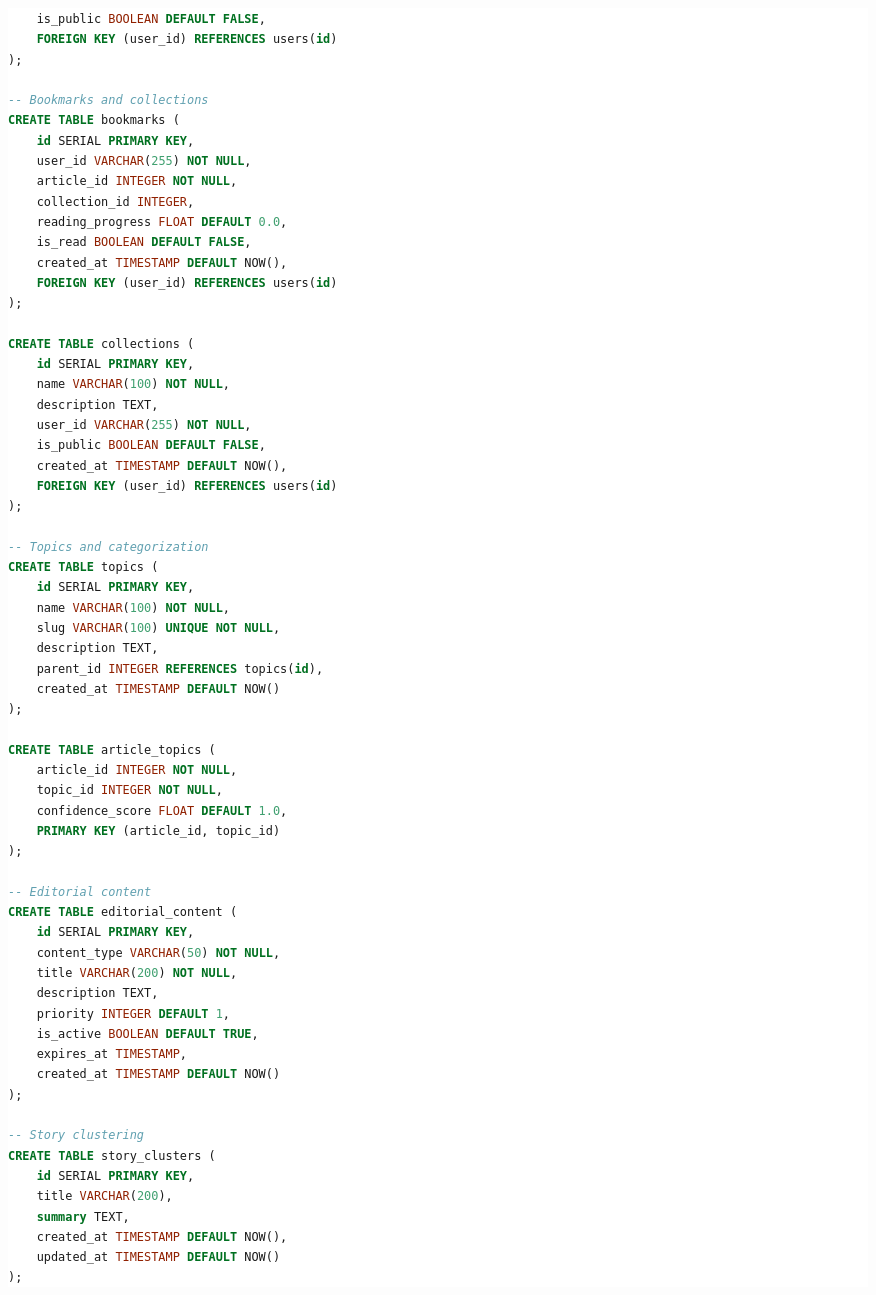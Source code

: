 ```sql
    is_public BOOLEAN DEFAULT FALSE,
    FOREIGN KEY (user_id) REFERENCES users(id)
);

-- Bookmarks and collections
CREATE TABLE bookmarks (
    id SERIAL PRIMARY KEY,
    user_id VARCHAR(255) NOT NULL,
    article_id INTEGER NOT NULL,
    collection_id INTEGER,
    reading_progress FLOAT DEFAULT 0.0,
    is_read BOOLEAN DEFAULT FALSE,
    created_at TIMESTAMP DEFAULT NOW(),
    FOREIGN KEY (user_id) REFERENCES users(id)
);

CREATE TABLE collections (
    id SERIAL PRIMARY KEY,
    name VARCHAR(100) NOT NULL,
    description TEXT,
    user_id VARCHAR(255) NOT NULL,
    is_public BOOLEAN DEFAULT FALSE,
    created_at TIMESTAMP DEFAULT NOW(),
    FOREIGN KEY (user_id) REFERENCES users(id)
);

-- Topics and categorization
CREATE TABLE topics (
    id SERIAL PRIMARY KEY,
    name VARCHAR(100) NOT NULL,
    slug VARCHAR(100) UNIQUE NOT NULL,
    description TEXT,
    parent_id INTEGER REFERENCES topics(id),
    created_at TIMESTAMP DEFAULT NOW()
);

CREATE TABLE article_topics (
    article_id INTEGER NOT NULL,
    topic_id INTEGER NOT NULL,
    confidence_score FLOAT DEFAULT 1.0,
    PRIMARY KEY (article_id, topic_id)
);

-- Editorial content
CREATE TABLE editorial_content (
    id SERIAL PRIMARY KEY,
    content_type VARCHAR(50) NOT NULL,
    title VARCHAR(200) NOT NULL,
    description TEXT,
    priority INTEGER DEFAULT 1,
    is_active BOOLEAN DEFAULT TRUE,
    expires_at TIMESTAMP,
    created_at TIMESTAMP DEFAULT NOW()
);

-- Story clustering
CREATE TABLE story_clusters (
    id SERIAL PRIMARY KEY,
    title VARCHAR(200),
    summary TEXT,
    created_at TIMESTAMP DEFAULT NOW(),
    updated_at TIMESTAMP DEFAULT NOW()
);
```